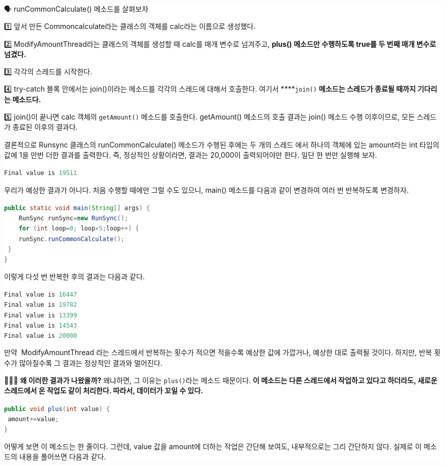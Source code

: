 <aside>
🗣 runCommonCalculate() 메소드를 살펴보자

1️⃣ 앞서 만든 Commoncalculate라는 클래스의 객체를 calc라는 이름으로 생성했다.

2️⃣ ModifyAmountThread라는 클래스의 객체를 생성할 때 calc를 매개 변수로 넘겨주고, **plus() 메소드만 수행하도록 true를 두 번째 매개 변수로 넘겼다.**

3️⃣ 각각의 스레드를 시작한다.

4️⃣ try-catch 블록 안에서는 join()이라는 메소드를 각각의 스레드에 대해서 호출한다. 여기서 ****`join()` **메소드는 스레드가 종료될 때까지 기다리는 메소드다.**

5️⃣ join()이 끝나면 calc 객체의 `getAmount()` 메소드를 호출한다. getAmount() 메소드의 호출 결과는 join() 메소드 수행 이후이므로, 모든 스레드가 종료된 이후의 결과다. 

</aside>

결론적으로 Runsync 클래스의 runCommonCalculate() 메소드가 수행된 후에는 두 개의 스레드 에서 하나의 객체에 있는 amount라는 int 타입의 값에 1을 만번 더한 결과를 출력한다. 즉, 정상적인 상황이라면, 결과는 20,000이 출력되어야만 한다. 일단 한 번만 실행해 보자. 

```java
Final value is 19511
```

우리가 예상한 결과가 아니다. 처음 수행할 때에만 그럴 수도 있으니, main() 메소드를 다음과 같이 변경하여 여러 번 반복하도록 변경하자.

```java
public static void main(String[] args) {
	RunSync runSync=new RunSync(); 
	for (int loop=0; loop‹5;loop++) { 
	runSync.runCommonCalculate();
 }
}
```

이렇게 다섯 번 반복한 후의 결과는 다음과 같다.

```java
Final value is 16447
Final value is 19782
Final value is 13399
Final value is 14543
Final value is 20000
```

만약  ModifyAmountThread 라는 스레드에서 반복하는 횟수가 적으면 적을수록 예상한 값에 가깝거나, 예상한 대로 출력될 것이다. 하지만, 반복 횟수가 많아질수록 그 결과는 정상적인 결과와 멀어진다. 

🙋🏻‍♀️ **왜 이러한 결과가 나왔을까?** 
왜냐하면, 그 이유는 `plus()`라는 메소드 때문이다. **이 메소드는 다른 스레드에서 작업하고 있다고 하더라도, 새로운 스레드에서 온 작업도 같이 처리한다. 따라서, 데이터가 꼬일 수 있다.**

```java
public void plus(int value) {
 amount+=value;
}
```

어떻게 보면 이 메소드는 한 줄이다. 그런데, value 값을 amount에 더하는 작업은 간단해 보여도, 내부적으로는 그리 간단하지 않다. 실제로 이 메소드의 내용을 풀어쓰면 다음과 같다.
